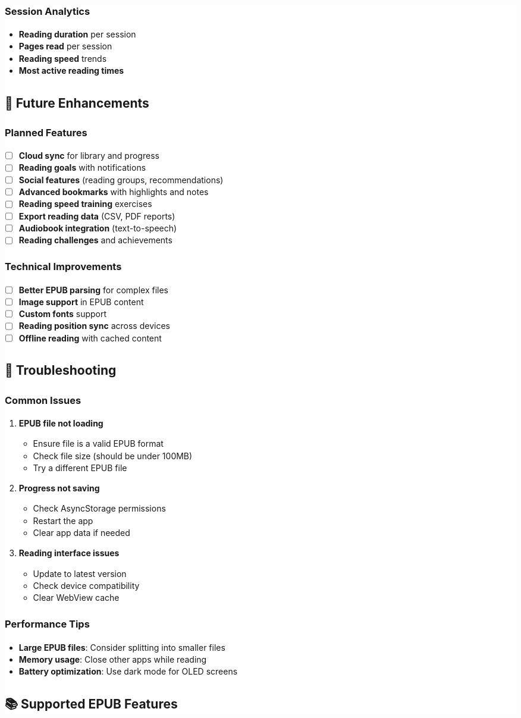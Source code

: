 ### **Session Analytics**
- **Reading duration** per session
- **Pages read** per session
- **Reading speed** trends
- **Most active reading times**

## 🔮 Future Enhancements

### **Planned Features**
- [ ] **Cloud sync** for library and progress
- [ ] **Reading goals** with notifications
- [ ] **Social features** (reading groups, recommendations)
- [ ] **Advanced bookmarks** with highlights and notes
- [ ] **Reading speed training** exercises
- [ ] **Export reading data** (CSV, PDF reports)
- [ ] **Audiobook integration** (text-to-speech)
- [ ] **Reading challenges** and achievements

### **Technical Improvements**
- [ ] **Better EPUB parsing** for complex files
- [ ] **Image support** in EPUB content
- [ ] **Custom fonts** support
- [ ] **Reading position sync** across devices
- [ ] **Offline reading** with cached content

## 🐛 Troubleshooting

### **Common Issues**

1. **EPUB file not loading**
   - Ensure file is a valid EPUB format
   - Check file size (should be under 100MB)
   - Try a different EPUB file

2. **Progress not saving**
   - Check AsyncStorage permissions
   - Restart the app
   - Clear app data if needed

3. **Reading interface issues**
   - Update to latest version
   - Check device compatibility
   - Clear WebView cache

### **Performance Tips**
- **Large EPUB files**: Consider splitting into smaller files
- **Memory usage**: Close other apps while reading
- **Battery optimization**: Use dark mode for OLED screens

## 📚 Supported EPUB Features
